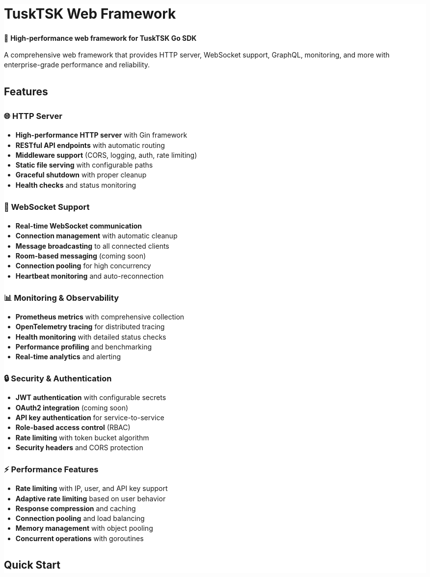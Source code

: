 # TuskTSK Web Framework

🚀 **High-performance web framework for TuskTSK Go SDK**

A comprehensive web framework that provides HTTP server, WebSocket support, GraphQL, monitoring, and more with enterprise-grade performance and reliability.

## Features

### 🌐 HTTP Server
- **High-performance HTTP server** with Gin framework
- **RESTful API endpoints** with automatic routing
- **Middleware support** (CORS, logging, auth, rate limiting)
- **Static file serving** with configurable paths
- **Graceful shutdown** with proper cleanup
- **Health checks** and status monitoring

### 🔌 WebSocket Support
- **Real-time WebSocket communication**
- **Connection management** with automatic cleanup
- **Message broadcasting** to all connected clients
- **Room-based messaging** (coming soon)
- **Connection pooling** for high concurrency
- **Heartbeat monitoring** and auto-reconnection

### 📊 Monitoring & Observability
- **Prometheus metrics** with comprehensive collection
- **OpenTelemetry tracing** for distributed tracing
- **Health monitoring** with detailed status checks
- **Performance profiling** and benchmarking
- **Real-time analytics** and alerting

### 🔒 Security & Authentication
- **JWT authentication** with configurable secrets
- **OAuth2 integration** (coming soon)
- **API key authentication** for service-to-service
- **Role-based access control** (RBAC)
- **Rate limiting** with token bucket algorithm
- **Security headers** and CORS protection

### ⚡ Performance Features
- **Rate limiting** with IP, user, and API key support
- **Adaptive rate limiting** based on user behavior
- **Response compression** and caching
- **Connection pooling** and load balancing
- **Memory management** with object pooling
- **Concurrent operations** with goroutines

## Quick Start
